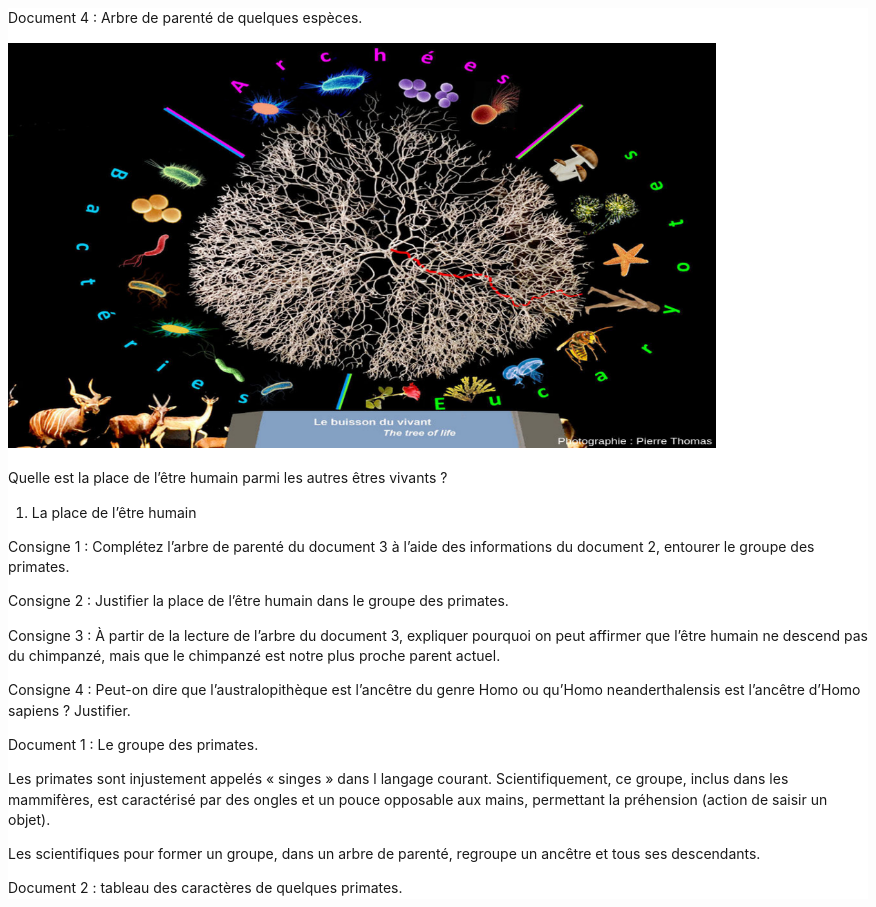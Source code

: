 Document 4 : Arbre de parenté de quelques espèces.

<img src="Pictures/buissonVivant.png" style="width:18.72cm;height:10.76cm" />

 Quelle est la place de l’être humain parmi les autres êtres vivants ?

1.   La place de l’être humain

Consigne 1 : Complétez l’arbre de parenté du document 3 à l’aide des informations du document 2, entourer le groupe des primates.

Consigne 2 : Justifier la place de l’être humain dans le groupe des primates.

Consigne 3 : À partir de la lecture de l’arbre du document 3, expliquer pourquoi on peut affirmer que l’être humain ne descend pas du chimpanzé, mais que le chimpanzé est notre plus proche parent actuel.

Consigne 4 : Peut-on dire que l’australopithèque est l’ancêtre du genre Homo ou qu’Homo neanderthalensis est l’ancêtre d’Homo sapiens ? Justifier.

Document 1 : Le groupe des primates.

Les primates sont injustement appelés « singes » dans l langage courant.
Scientifiquement, ce groupe, inclus dans les mammifères, est caractérisé
par des ongles et un pouce opposable aux mains, permettant la préhension
(action de saisir un objet).

Les scientifiques pour former un groupe, dans un arbre de parenté,
regroupe un ancêtre et tous ses descendants.

Document 2 : tableau des caractères de quelques primates.
